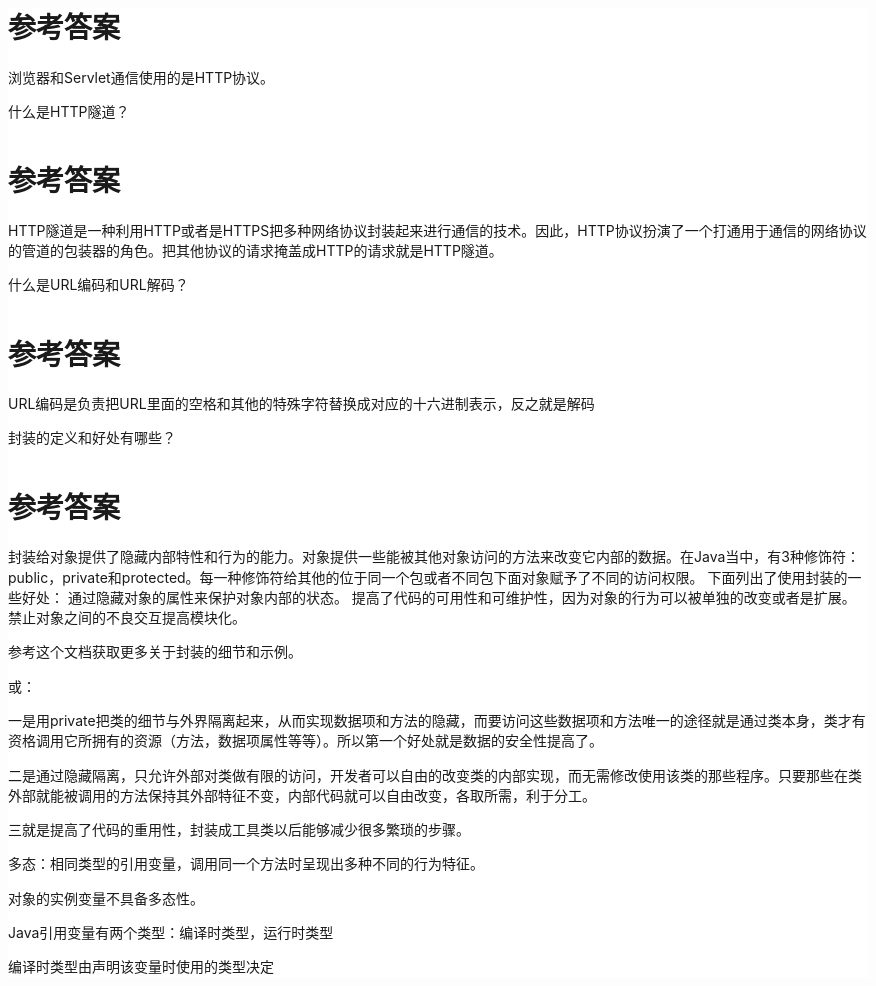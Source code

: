 # 参考答案

浏览器和Servlet通信使用的是HTTP协议。

什么是HTTP隧道？

# 参考答案

HTTP隧道是一种利用HTTP或者是HTTPS把多种网络协议封装起来进行通信的技术。因此，HTTP协议扮演了一个打通用于通信的网络协议的管道的包装器的角色。把其他协议的请求掩盖成HTTP的请求就是HTTP隧道。

什么是URL编码和URL解码？

# 参考答案

URL编码是负责把URL里面的空格和其他的特殊字符替换成对应的十六进制表示，反之就是解码

封装的定义和好处有哪些？

# 参考答案

封装给对象提供了隐藏内部特性和行为的能力。对象提供一些能被其他对象访问的方法来改变它内部的数据。在Java当中，有3种修饰符：public，private和protected。每一种修饰符给其他的位于同一个包或者不同包下面对象赋予了不同的访问权限。
 下面列出了使用封装的一些好处：
 通过隐藏对象的属性来保护对象内部的状态。
 提高了代码的可用性和可维护性，因为对象的行为可以被单独的改变或者是扩展。
 禁止对象之间的不良交互提高模块化。

参考这个文档获取更多关于封装的细节和示例。

 

 

或：

 

一是用private把类的细节与外界隔离起来，从而实现数据项和方法的隐藏，而要访问这些数据项和方法唯一的途径就是通过类本身，类才有资格调用它所拥有的资源（方法，数据项属性等等）。所以第一个好处就是数据的安全性提高了。

二是通过隐藏隔离，只允许外部对类做有限的访问，开发者可以自由的改变类的内部实现，而无需修改使用该类的那些程序。只要那些在类外部就能被调用的方法保持其外部特征不变，内部代码就可以自由改变，各取所需，利于分工。

三就是提高了代码的重用性，封装成工具类以后能够减少很多繁琐的步骤。

 

 

多态：相同类型的引用变量，调用同一个方法时呈现出多种不同的行为特征。 

对象的实例变量不具备多态性。 

Java引用变量有两个类型：编译时类型，运行时类型 

编译时类型由声明该变量时使用的类型决定 
